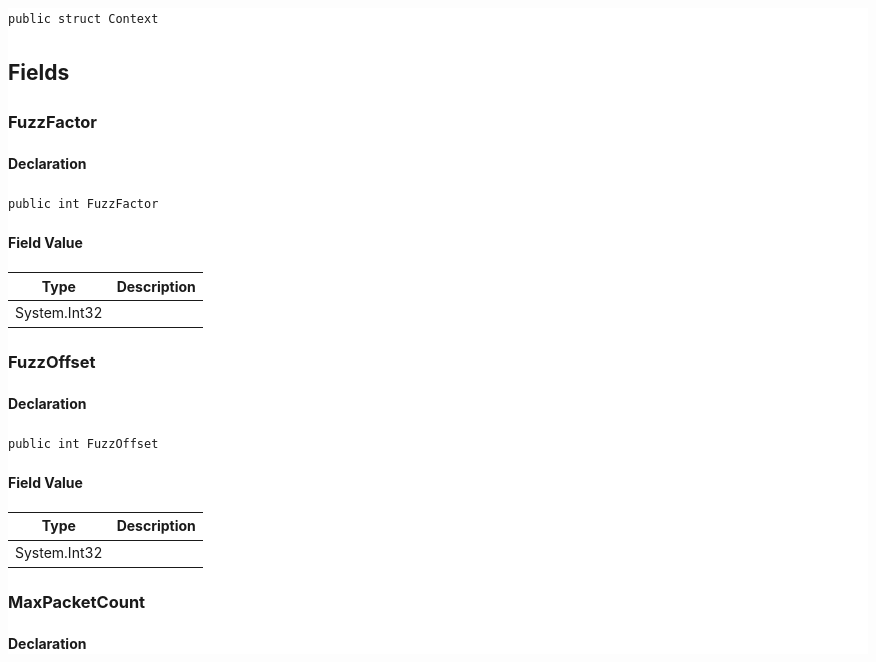     public struct Context

## Fields

### FuzzFactor

<div class="markdown level1 summary">

</div>

<div class="markdown level1 conceptual">

</div>

#### Declaration

    public int FuzzFactor

#### Field Value

| Type         | Description |
|--------------|-------------|
| System.Int32 |             |

### FuzzOffset

<div class="markdown level1 summary">

</div>

<div class="markdown level1 conceptual">

</div>

#### Declaration

    public int FuzzOffset

#### Field Value

| Type         | Description |
|--------------|-------------|
| System.Int32 |             |

### MaxPacketCount

<div class="markdown level1 summary">

</div>

<div class="markdown level1 conceptual">

</div>

#### Declaration
